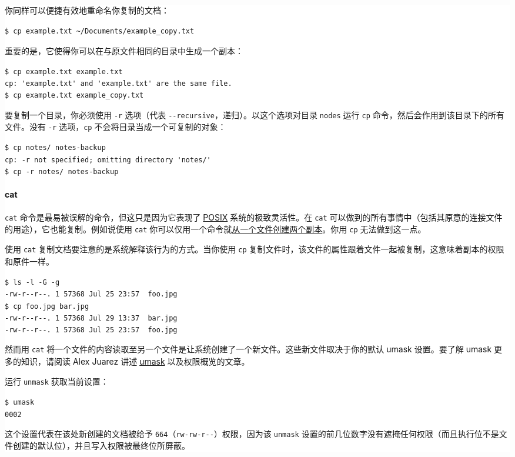 你同样可以便捷有效地重命名你复制的文档：



```
$ cp example.txt ~/Documents/example_copy.txt
```

重要的是，它使得你可以在与原文件相同的目录中生成一个副本：



```
$ cp example.txt example.txt
cp: 'example.txt' and 'example.txt' are the same file.
$ cp example.txt example_copy.txt
```

要复制一个目录，你必须使用 `-r` 选项（代表 `--recursive`，递归）。以这个选项对目录 `nodes` 运行 `cp` 命令，然后会作用到该目录下的所有文件。没有 `-r` 选项，`cp` 不会将目录当成一个可复制的对象：



```
$ cp notes/ notes-backup
cp: -r not specified; omitting directory 'notes/'
$ cp -r notes/ notes-backup
```

#### cat


`cat` 命令是最易被误解的命令，但这只是因为它表现了 [POSIX](/article-11222-1.html) 系统的极致灵活性。在 `cat` 可以做到的所有事情中（包括其原意的连接文件的用途），它也能复制。例如说使用 `cat` 你可以仅用一个命令就[从一个文件创建两个副本](https://opensource.com/article/19/2/getting-started-cat-command)。你用 `cp` 无法做到这一点。


使用 `cat` 复制文档要注意的是系统解释该行为的方式。当你使用 `cp` 复制文件时，该文件的属性跟着文件一起被复制，这意味着副本的权限和原件一样。



```
$ ls -l -G -g
-rw-r--r--. 1 57368 Jul 25 23:57  foo.jpg
$ cp foo.jpg bar.jpg
-rw-r--r--. 1 57368 Jul 29 13:37  bar.jpg
-rw-r--r--. 1 57368 Jul 25 23:57  foo.jpg
```

然而用 `cat` 将一个文件的内容读取至另一个文件是让系统创建了一个新文件。这些新文件取决于你的默认 umask 设置。要了解 umask 更多的知识，请阅读 Alex Juarez 讲述 [umask](https://opensource.com/article/19/7/linux-permissions-101) 以及权限概览的文章。


运行 `unmask` 获取当前设置：



```
$ umask
0002
```

这个设置代表在该处新创建的文档被给予 `664`（`rw-rw-r--`）权限，因为该 `unmask` 设置的前几位数字没有遮掩任何权限（而且执行位不是文件创建的默认位），并且写入权限被最终位所屏蔽。
